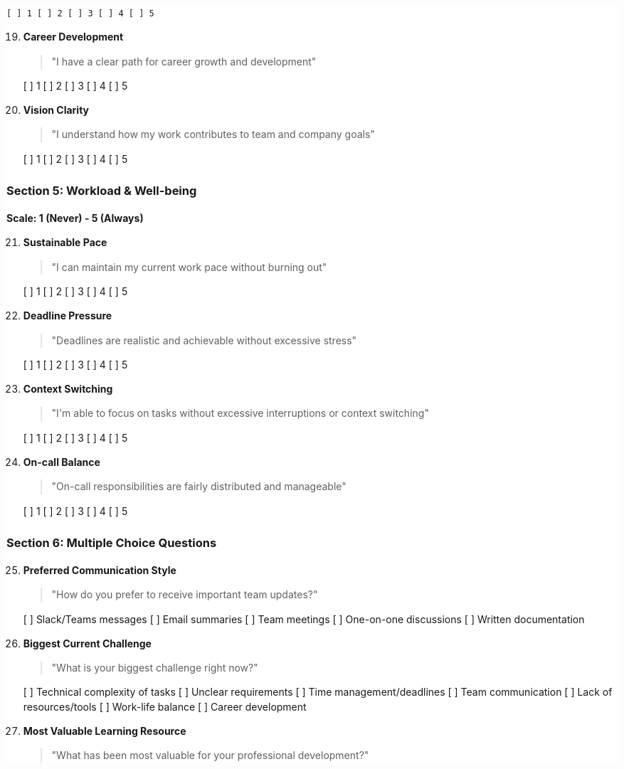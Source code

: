     [ ] 1 [ ] 2 [ ] 3 [ ] 4 [ ] 5

19. **Career Development**
    > "I have a clear path for career growth and development"
    
    [ ] 1 [ ] 2 [ ] 3 [ ] 4 [ ] 5

20. **Vision Clarity**
    > "I understand how my work contributes to team and company goals"
    
    [ ] 1 [ ] 2 [ ] 3 [ ] 4 [ ] 5

### Section 5: Workload & Well-being

**Scale: 1 (Never) - 5 (Always)**

21. **Sustainable Pace**
    > "I can maintain my current work pace without burning out"
    
    [ ] 1 [ ] 2 [ ] 3 [ ] 4 [ ] 5

22. **Deadline Pressure**
    > "Deadlines are realistic and achievable without excessive stress"
    
    [ ] 1 [ ] 2 [ ] 3 [ ] 4 [ ] 5

23. **Context Switching**
    > "I'm able to focus on tasks without excessive interruptions or context switching"
    
    [ ] 1 [ ] 2 [ ] 3 [ ] 4 [ ] 5

24. **On-call Balance**
    > "On-call responsibilities are fairly distributed and manageable"
    
    [ ] 1 [ ] 2 [ ] 3 [ ] 4 [ ] 5

### Section 6: Multiple Choice Questions

25. **Preferred Communication Style**
    > "How do you prefer to receive important team updates?"
    
    [ ] Slack/Teams messages
    [ ] Email summaries
    [ ] Team meetings
    [ ] One-on-one discussions
    [ ] Written documentation

26. **Biggest Current Challenge**
    > "What is your biggest challenge right now?"
    
    [ ] Technical complexity of tasks
    [ ] Unclear requirements
    [ ] Time management/deadlines
    [ ] Team communication
    [ ] Lack of resources/tools
    [ ] Work-life balance
    [ ] Career development

27. **Most Valuable Learning Resource**
    > "What has been most valuable for your professional development?"
    